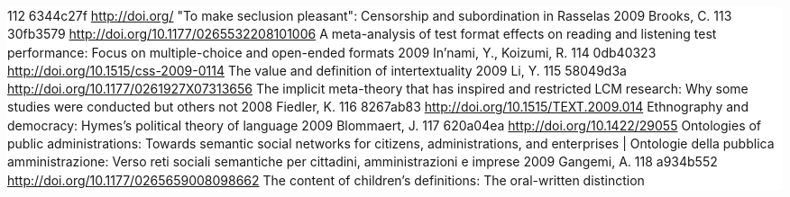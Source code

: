 <td style="text-align: right;">112</td>
<td style="text-align: left;">6344c27f</td>
<td style="text-align: left;"><a href="http://doi.org/" class="uri">http://doi.org/</a></td>
<td style="text-align: left;">"To make seclusion pleasant": Censorship and subordination in Rasselas</td>
<td style="text-align: right;">2009</td>
<td style="text-align: left;">Brooks, C.</td>
</tr>
<tr class="odd">
<td style="text-align: right;">113</td>
<td style="text-align: left;">30fb3579</td>
<td style="text-align: left;"><a href="http://doi.org/10.1177/0265532208101006" class="uri">http://doi.org/10.1177/0265532208101006</a></td>
<td style="text-align: left;">A meta-analysis of test format effects on reading and listening test performance: Focus on multiple-choice and open-ended formats</td>
<td style="text-align: right;">2009</td>
<td style="text-align: left;">In’nami, Y., Koizumi, R.</td>
</tr>
<tr class="even">
<td style="text-align: right;">114</td>
<td style="text-align: left;">0db40323</td>
<td style="text-align: left;"><a href="http://doi.org/10.1515/css-2009-0114" class="uri">http://doi.org/10.1515/css-2009-0114</a></td>
<td style="text-align: left;">The value and definition of intertextuality</td>
<td style="text-align: right;">2009</td>
<td style="text-align: left;">Li, Y.</td>
</tr>
<tr class="odd">
<td style="text-align: right;">115</td>
<td style="text-align: left;">58049d3a</td>
<td style="text-align: left;"><a href="http://doi.org/10.1177/0261927X07313656" class="uri">http://doi.org/10.1177/0261927X07313656</a></td>
<td style="text-align: left;">The implicit meta-theory that has inspired and restricted LCM research: Why some studies were conducted but others not</td>
<td style="text-align: right;">2008</td>
<td style="text-align: left;">Fiedler, K.</td>
</tr>
<tr class="even">
<td style="text-align: right;">116</td>
<td style="text-align: left;">8267ab83</td>
<td style="text-align: left;"><a href="http://doi.org/10.1515/TEXT.2009.014" class="uri">http://doi.org/10.1515/TEXT.2009.014</a></td>
<td style="text-align: left;">Ethnography and democracy: Hymes’s political theory of language</td>
<td style="text-align: right;">2009</td>
<td style="text-align: left;">Blommaert, J.</td>
</tr>
<tr class="odd">
<td style="text-align: right;">117</td>
<td style="text-align: left;">620a04ea</td>
<td style="text-align: left;"><a href="http://doi.org/10.1422/29055" class="uri">http://doi.org/10.1422/29055</a></td>
<td style="text-align: left;">Ontologies of public administrations: Towards semantic social networks for citizens, administrations, and enterprises | Ontologie della pubblica amministrazione: Verso reti sociali semantiche per cittadini, amministrazioni e imprese</td>
<td style="text-align: right;">2009</td>
<td style="text-align: left;">Gangemi, A.</td>
</tr>
<tr class="even">
<td style="text-align: right;">118</td>
<td style="text-align: left;">a934b552</td>
<td style="text-align: left;"><a href="http://doi.org/10.1177/0265659008098662" class="uri">http://doi.org/10.1177/0265659008098662</a></td>
<td style="text-align: left;">The content of children’s definitions: The oral-written distinction</td>